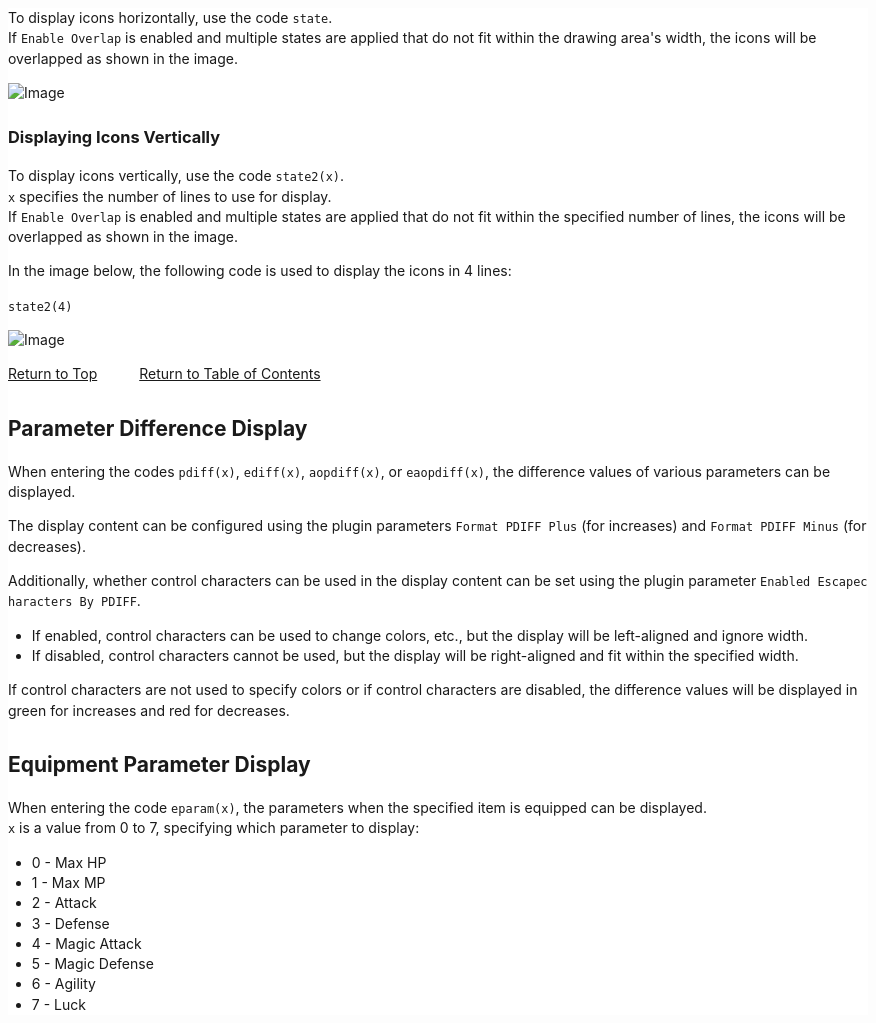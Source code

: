 To display icons horizontally, use the code `state`.  
If `Enable Overlap` is enabled and multiple states are applied that do not fit within the drawing area's width, the icons will be overlapped as shown in the image.

![Image](image/FTKR_CustomSimpleActorStatus/n04_008.png)

### Displaying Icons Vertically

To display icons vertically, use the code `state2(x)`.  
`x` specifies the number of lines to use for display.  
If `Enable Overlap` is enabled and multiple states are applied that do not fit within the specified number of lines, the icons will be overlapped as shown in the image.

In the image below, the following code is used to display the icons in 4 lines:
```
state2(4)
```
![Image](image/FTKR_CustomSimpleActorStatus/n04_007.png)

[Return to Top](#status-display)　　　[Return to Table of Contents](FTKR_CustomSimpleActorStatus.md#table-of-contents)

## Parameter Difference Display

When entering the codes `pdiff(x)`, `ediff(x)`, `aopdiff(x)`, or `eaopdiff(x)`, the difference values of various parameters can be displayed.

The display content can be configured using the plugin parameters `Format PDIFF Plus` (for increases) and `Format PDIFF Minus` (for decreases).

Additionally, whether control characters can be used in the display content can be set using the plugin parameter `Enabled Escapecharacters By PDIFF`.
* If enabled, control characters can be used to change colors, etc., but the display will be left-aligned and ignore width.
* If disabled, control characters cannot be used, but the display will be right-aligned and fit within the specified width.

If control characters are not used to specify colors or if control characters are disabled, the difference values will be displayed in green for increases and red for decreases.

## Equipment Parameter Display

When entering the code `eparam(x)`, the parameters when the specified item is equipped can be displayed.  
`x` is a value from 0 to 7, specifying which parameter to display:
* 0 - Max HP
* 1 - Max MP
* 2 - Attack
* 3 - Defense
* 4 - Magic Attack
* 5 - Magic Defense
* 6 - Agility
* 7 - Luck
